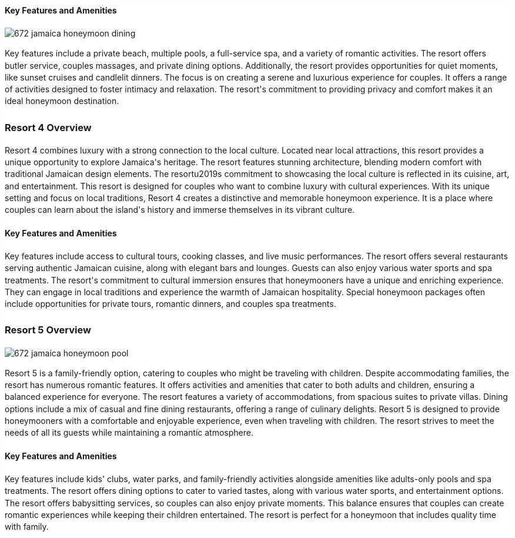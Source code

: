#### Key Features and Amenities

![672 jamaica honeymoon dining](/img/672-jamaica-honeymoon-dining.webp)

Key features include a private beach, multiple pools, a full-service spa, and a variety of romantic activities. The resort offers butler service, couples massages, and private dining options. Additionally, the resort provides opportunities for quiet moments, like sunset cruises and candlelit dinners. The focus is on creating a serene and luxurious experience for couples. It offers a range of activities designed to foster intimacy and relaxation. The resort's commitment to providing privacy and comfort makes it an ideal honeymoon destination.

### Resort 4 Overview

Resort 4 combines luxury with a strong connection to the local culture. Located near local attractions, this resort provides a unique opportunity to explore Jamaica's heritage. The resort features stunning architecture, blending modern comfort with traditional Jamaican design elements. The resortu2019s commitment to showcasing the local culture is reflected in its cuisine, art, and entertainment. This resort is designed for couples who want to combine luxury with cultural experiences. With its unique setting and focus on local traditions, Resort 4 creates a distinctive and memorable honeymoon experience. It is a place where couples can learn about the island's history and immerse themselves in its vibrant culture.

#### Key Features and Amenities

Key features include access to cultural tours, cooking classes, and live music performances. The resort offers several restaurants serving authentic Jamaican cuisine, along with elegant bars and lounges. Guests can also enjoy various water sports and spa treatments. The resort's commitment to cultural immersion ensures that honeymooners have a unique and enriching experience. They can engage in local traditions and experience the warmth of Jamaican hospitality. Special honeymoon packages often include opportunities for private tours, romantic dinners, and couples spa treatments.

### Resort 5 Overview

![672 jamaica honeymoon pool](/img/672-jamaica-honeymoon-pool.webp)

Resort 5 is a family-friendly option, catering to couples who might be traveling with children. Despite accommodating families, the resort has numerous romantic features. It offers activities and amenities that cater to both adults and children, ensuring a balanced experience for everyone. The resort features a variety of accommodations, from spacious suites to private villas. Dining options include a mix of casual and fine dining restaurants, offering a range of culinary delights. Resort 5 is designed to provide honeymooners with a comfortable and enjoyable experience, even when traveling with children. The resort strives to meet the needs of all its guests while maintaining a romantic atmosphere.

#### Key Features and Amenities

Key features include kids' clubs, water parks, and family-friendly activities alongside amenities like adults-only pools and spa treatments. The resort offers dining options to cater to varied tastes, along with various water sports, and entertainment options. The resort offers babysitting services, so couples can also enjoy private moments. This balance ensures that couples can create romantic experiences while keeping their children entertained. The resort is perfect for a honeymoon that includes quality time with family.
